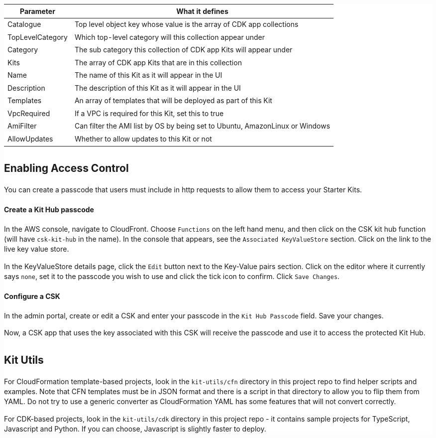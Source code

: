 | Parameter | What it defines |
| -------- | ------- | 
| Catalogue | Top level object key whose value is the array of CDK app collections | 
| TopLevelCategory | Which top-level category will this collection appear under | 
| Category | The sub category this collection of CDK app Kits will appear under | 
| Kits | The array of CDK app Kits that are in this collection | 
| Name | The name of this Kit as it will appear in the UI |
| Description | The description of this Kit as it will appear in the UI |
| Templates | An array of templates that will be deployed as part of this Kit |
| VpcRequired | If a VPC is required for this Kit, set this to true |
| AmiFilter | Can filter the AMI list by OS by being set to Ubuntu, AmazonLinux or Windows |
| AllowUpdates | Whether to allow updates to this Kit or not |

## Enabling Access Control

You can create a passcode that users must include in http requests to allow them to access your Starter Kits.

#### Create a Kit Hub passcode

In the AWS console, navigate to CloudFront. Choose `Functions` on the left hand menu, and then click on the CSK kit hub function (will have `csk-kit-hub` in the name). In the console that appears, see the `Associated KeyValueStore` section. Click on the link to the live key value store. 

In the KeyValueStore details page, click the `Edit` button next to the Key-Value pairs section. Click on the editor where it currently says `none`, set it to the passcode you wish to use and click the tick icon to confirm. Click `Save Changes`.

#### Configure a CSK

In the admin portal, create or edit a CSK and enter your passcode in the `Kit Hub Passcode` field. Save your changes.

Now, a CSK app that uses the key associated with this CSK will receive the passcode and use it to access the protected Kit Hub.

## Kit Utils

For CloudFormation template-based projects, look in the `kit-utils/cfn` directory in this project repo to find helper scripts and examples. Note that CFN templates must be in JSON format and there is a script in that directory to allow you to flip them from YAML. Do not try to use a generic converter as CloudFormation YAML has some features that will not convert correctly.

For CDK-based projects, look in the `kit-utils/cdk` directory in this project repo - it contains sample projects for TypeScript, Javascript and Python. If you can choose, Javascript is slightly faster to deploy.
